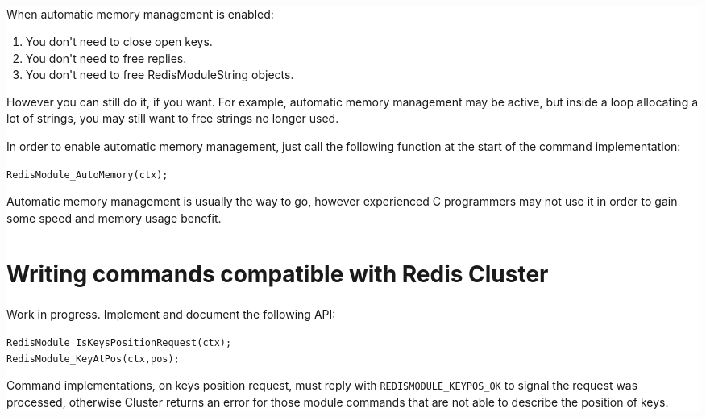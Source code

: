 When automatic memory management is enabled:

1. You don't need to close open keys.
2. You don't need to free replies.
3. You don't need to free RedisModuleString objects.

However you can still do it, if you want. For example, automatic memory
management may be active, but inside a loop allocating a lot of strings,
you may still want to free strings no longer used.

In order to enable automatic memory management, just call the following
function at the start of the command implementation:

    RedisModule_AutoMemory(ctx);

Automatic memory management is usually the way to go, however experienced
C programmers may not use it in order to gain some speed and memory usage
benefit.

# Writing commands compatible with Redis Cluster

Work in progress. Implement and document the following API:

    RedisModule_IsKeysPositionRequest(ctx);
    RedisModule_KeyAtPos(ctx,pos);

Command implementations, on keys position request, must reply with
`REDISMODULE_KEYPOS_OK` to signal the request was processed, otherwise
Cluster returns an error for those module commands that are not able to
describe the position of keys.

